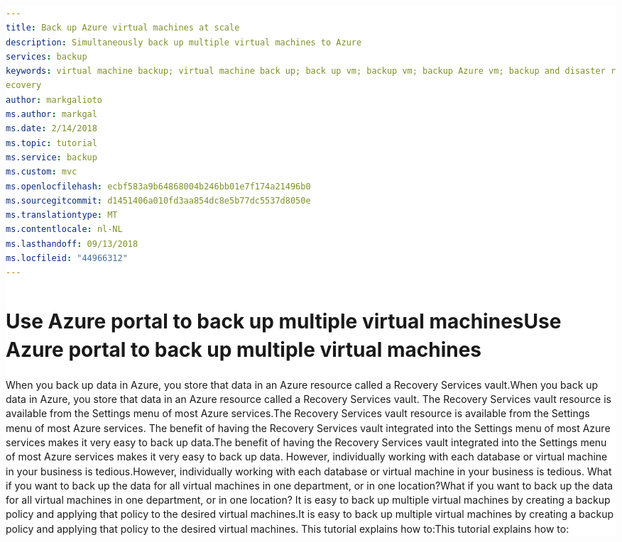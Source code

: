```yaml
---
title: Back up Azure virtual machines at scale
description: Simultaneously back up multiple virtual machines to Azure
services: backup
keywords: virtual machine backup; virtual machine back up; back up vm; backup vm; backup Azure vm; backup and disaster recovery
author: markgalioto
ms.author: markgal
ms.date: 2/14/2018
ms.topic: tutorial
ms.service: backup
ms.custom: mvc
ms.openlocfilehash: ecbf583a9b64868004b246bb01e7f174a21496b0
ms.sourcegitcommit: d1451406a010fd3aa854dc8e5b77dc5537d8050e
ms.translationtype: MT
ms.contentlocale: nl-NL
ms.lasthandoff: 09/13/2018
ms.locfileid: "44966312"
---
```

# <a name="use-azure-portal-to-back-up-multiple-virtual-machines"></a><span data-ttu-id="d62d4-104">Use Azure portal to back up multiple virtual machines</span><span class="sxs-lookup"><span data-stu-id="d62d4-104">Use Azure portal to back up multiple virtual machines</span></span>

<span data-ttu-id="d62d4-105">When you back up data in Azure, you store that data in an Azure resource called a Recovery Services vault.</span><span class="sxs-lookup"><span data-stu-id="d62d4-105">When you back up data in Azure, you store that data in an Azure resource called a Recovery Services vault.</span></span> <span data-ttu-id="d62d4-106">The Recovery Services vault resource is available from the Settings menu of most Azure services.</span><span class="sxs-lookup"><span data-stu-id="d62d4-106">The Recovery Services vault resource is available from the Settings menu of most Azure services.</span></span> <span data-ttu-id="d62d4-107">The benefit of having the Recovery Services vault integrated into the Settings menu of most Azure services makes it very easy to back up data.</span><span class="sxs-lookup"><span data-stu-id="d62d4-107">The benefit of having the Recovery Services vault integrated into the Settings menu of most Azure services makes it very easy to back up data.</span></span> <span data-ttu-id="d62d4-108">However, individually working with each database or virtual machine in your business is tedious.</span><span class="sxs-lookup"><span data-stu-id="d62d4-108">However, individually working with each database or virtual machine in your business is tedious.</span></span> <span data-ttu-id="d62d4-109">What if you want to back up the data for all virtual machines in one department, or in one location?</span><span class="sxs-lookup"><span data-stu-id="d62d4-109">What if you want to back up the data for all virtual machines in one department, or in one location?</span></span> <span data-ttu-id="d62d4-110">It is easy to back up multiple virtual machines by creating a backup policy and applying that policy to the desired virtual machines.</span><span class="sxs-lookup"><span data-stu-id="d62d4-110">It is easy to back up multiple virtual machines by creating a backup policy and applying that policy to the desired virtual machines.</span></span> <span data-ttu-id="d62d4-111">This tutorial explains how to:</span><span class="sxs-lookup"><span data-stu-id="d62d4-111">This tutorial explains how to:</span></span>
